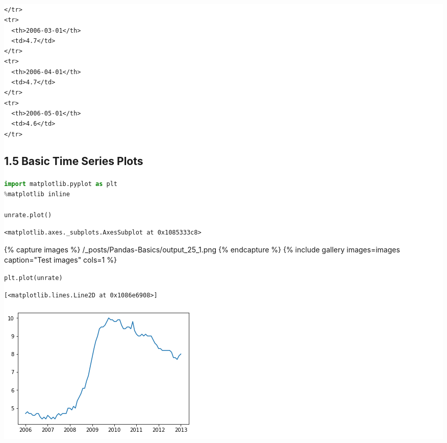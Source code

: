     </tr>
    <tr>
      <th>2006-03-01</th>
      <td>4.7</td>
    </tr>
    <tr>
      <th>2006-04-01</th>
      <td>4.7</td>
    </tr>
    <tr>
      <th>2006-05-01</th>
      <td>4.6</td>
    </tr>
  </tbody>
</table>
</div>



1.5 Basic Time Series Plots
--


```python
import matplotlib.pyplot as plt
%matplotlib inline

unrate.plot()
```




    <matplotlib.axes._subplots.AxesSubplot at 0x1085333c8>



{% capture images %}
  /_posts/Pandas-Basics/output_25_1.png
{% endcapture %}
{% include gallery images=images caption="Test images" cols=1 %}



```python
plt.plot(unrate)
```




    [<matplotlib.lines.Line2D at 0x1086e6908>]




![png](output_26_1.png)
